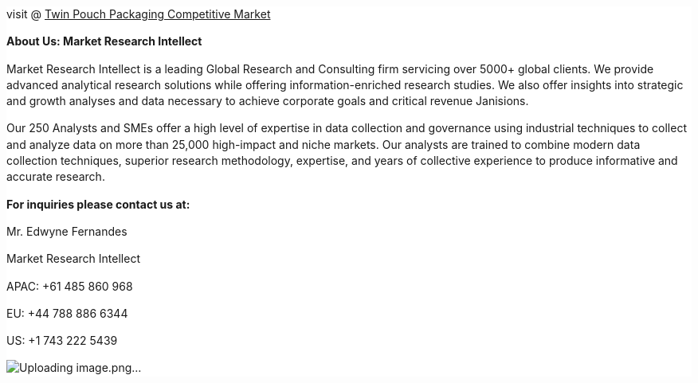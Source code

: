 visit&nbsp;@</strong>&nbsp;</span><span class="font-[700]"><a href="https://www.marketresearchintellect.com/product/global-twin-pouch-packaging-competitive-market/?utm_source=Linkedin&utm_medium=858" target="_blank" data-tracking-control-name="article-ssr-frontend-pulse_little-text-block" data-tracking-will-navigate="" data-test-link="">Twin Pouch Packaging Competitive Market</a></span></p><p><strong><span class="font-[700]">About Us: Market Research Intellect</span></strong></p><p><span class="">Market Research Intellect is a leading Global Research and Consulting firm servicing over 5000+ global clients. We provide advanced analytical research solutions while offering information-enriched research studies.&nbsp;</span>We also offer insights into strategic and growth analyses and data necessary to achieve corporate goals and critical revenue Janisions.</p><p><span class="">Our 250 Analysts and SMEs offer a high level of expertise in data collection and governance using industrial techniques to collect and analyze data on more than 25,000 high-impact and niche markets. Our analysts are trained to combine modern data collection techniques, superior research methodology, expertise, and years of collective experience to produce informative and accurate research.</span></p><p><strong>For inquiries please contact us at:</strong></p><p>Mr. Edwyne Fernandes</p><p>Market Research Intellect</p><p>APAC: +61 485 860 968</p><p>EU: +44 788 886 6344</p><p>US: +1 743 222 5439</p>
![Uploading image.png…]()
